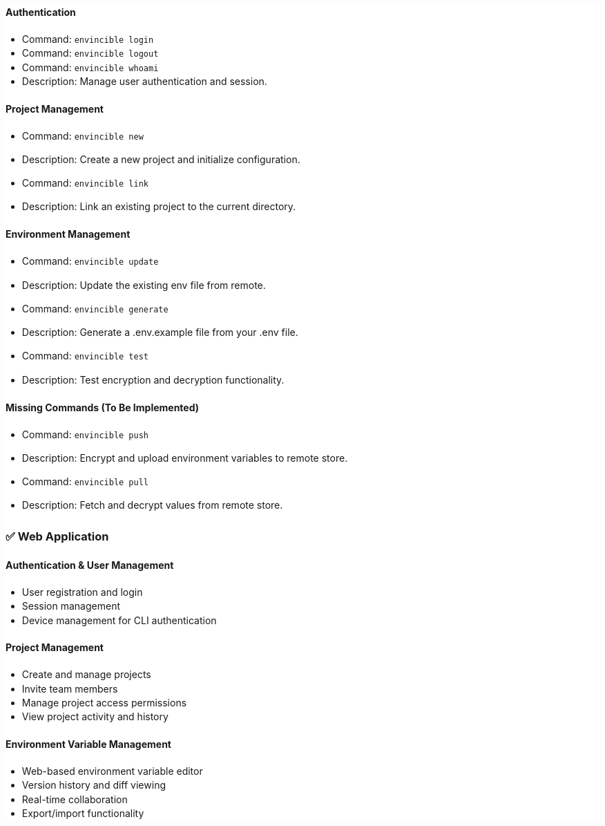 #### **Authentication**

- Command: `envincible login`
- Command: `envincible logout`
- Command: `envincible whoami`
- Description: Manage user authentication and session.

#### **Project Management**

- Command: `envincible new`
- Description: Create a new project and initialize configuration.

- Command: `envincible link`
- Description: Link an existing project to the current directory.

#### **Environment Management**

- Command: `envincible update`
- Description: Update the existing env file from remote.

- Command: `envincible generate`
- Description: Generate a .env.example file from your .env file.

- Command: `envincible test`
- Description: Test encryption and decryption functionality.

#### **Missing Commands (To Be Implemented)**

- Command: `envincible push`
- Description: Encrypt and upload environment variables to remote store.

- Command: `envincible pull`
- Description: Fetch and decrypt values from remote store.

### ✅ **Web Application**

#### **Authentication & User Management**

- User registration and login
- Session management
- Device management for CLI authentication

#### **Project Management**

- Create and manage projects
- Invite team members
- Manage project access permissions
- View project activity and history

#### **Environment Variable Management**

- Web-based environment variable editor
- Version history and diff viewing
- Real-time collaboration
- Export/import functionality
